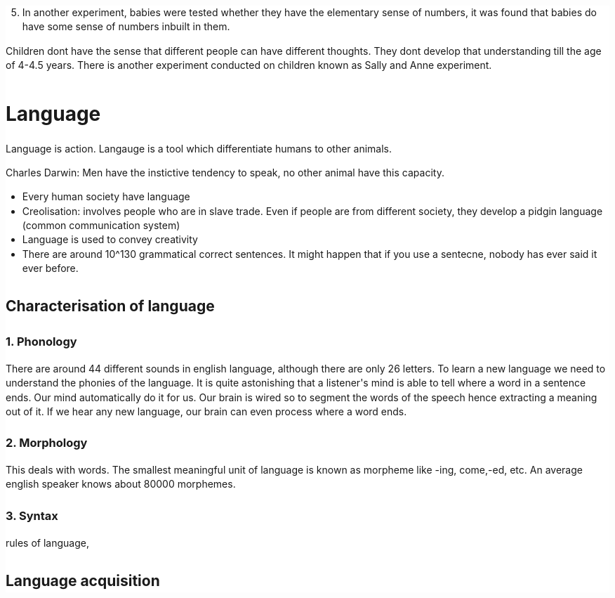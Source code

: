 5. In another experiment, babies were tested whether they have the elementary sense of numbers, it was found that babies do have some sense of numbers inbuilt in them.

<figure class="video_container">
  <iframe width="560" height="315" src="https://www.youtube.com/embed/h4Amu5OsRUM" title="YouTube video player" frameborder="0" allow="accelerometer; autoplay; clipboard-write; encrypted-media; gyroscope; picture-in-picture" allowfullscreen></iframe>
</figure>    

Children dont have the sense that different people can have different thoughts. They dont develop that understanding till the age of 4-4.5 years. There is another experiment conducted on children known as Sally and Anne experiment.

<figure class="video_container">
  <iframe width="560" height="315" src="https://www.youtube.com/embed/oazK2fkRU1A" title="YouTube video player" frameborder="0" allow="accelerometer; autoplay; clipboard-write; encrypted-media; gyroscope; picture-in-picture" allowfullscreen></iframe>
</figure>  

# Language

Language is action. Langauge is a tool which differentiate humans to other animals.

Charles Darwin: Men have the instictive tendency to speak, no other animal have this capacity.

- Every human society have language
- Creolisation: involves people who are in slave trade. Even if people are from different society, they develop a pidgin language (common communication system)
- Language is used to convey creativity
- There are around 10^130 grammatical correct sentences. It might happen that if you use a sentecne, nobody has ever said it ever before.

## Characterisation of language

### 1. Phonology

There are around 44 different sounds in english language, although there are only 26 letters. To learn a new language we need to understand the phonies of the language. It is quite astonishing that a listener's mind is able to tell where a word in a sentence ends. Our mind automatically do it for us. Our brain is wired so to segment the words of the speech hence extracting a meaning out of it. If we hear any new language, our brain can even process where a word ends.

### 2. Morphology

This deals with words. The smallest meaningful unit of language is known as morpheme like -ing, come,-ed, etc. An average english speaker knows about 80000 morphemes.

### 3. Syntax

rules of language, 

## Language acquisition
